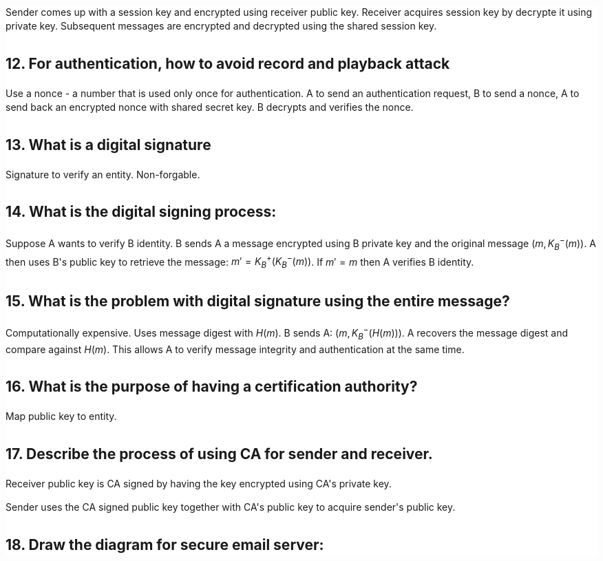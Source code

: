 Sender comes up with a session key and encrypted using receiver public key. Receiver acquires session key by decrypte it using private key. Subsequent messages are encrypted and decrypted using the shared session key. 

## 12. For authentication, how to avoid record and playback attack

Use a nonce - a number that is used only once for authentication. A to send an authentication request, B to send a nonce, A to send back an encrypted nonce with shared secret key. B decrypts and verifies the nonce. 

## 13. What is a digital signature 

Signature to verify an entity. Non-forgable. 

## 14. What is the digital signing process: 

Suppose A wants to verify B identity. B sends A a message encrypted using B private key and the original message $(m, K_B^-(m))$. A then uses B's public key to retrieve the message: $m' = K_B^+(K_B^-(m))$. If $m' = m$ then A verifies B identity.

## 15. What is the problem with digital signature using the entire message? 

Computationally expensive. Uses message digest with $H(m)$. B sends A: $(m, K_B^-(H(m)))$. A recovers the message digest and compare against $H(m)$. This allows A to verify message integrity and authentication at the same time. 

## 16. What is the purpose of having a certification authority? 

Map public key to entity.

## 17. Describe the process of using CA for sender and receiver. 

Receiver public key is CA signed by having the key encrypted using CA's private key.

Sender uses the CA signed public key together with CA's public key to acquire sender's public key. 

## 18. Draw the diagram for secure email server: 
